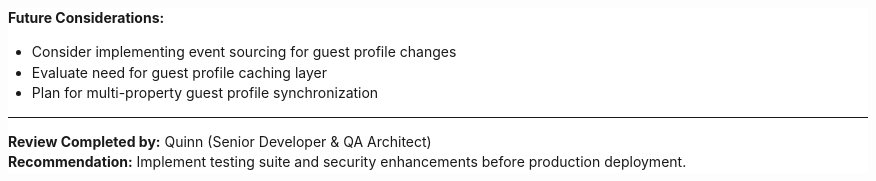 **Future Considerations:**
- Consider implementing event sourcing for guest profile changes
- Evaluate need for guest profile caching layer
- Plan for multi-property guest profile synchronization

---

**Review Completed by:** Quinn (Senior Developer & QA Architect)  
**Recommendation:** Implement testing suite and security enhancements before production deployment.